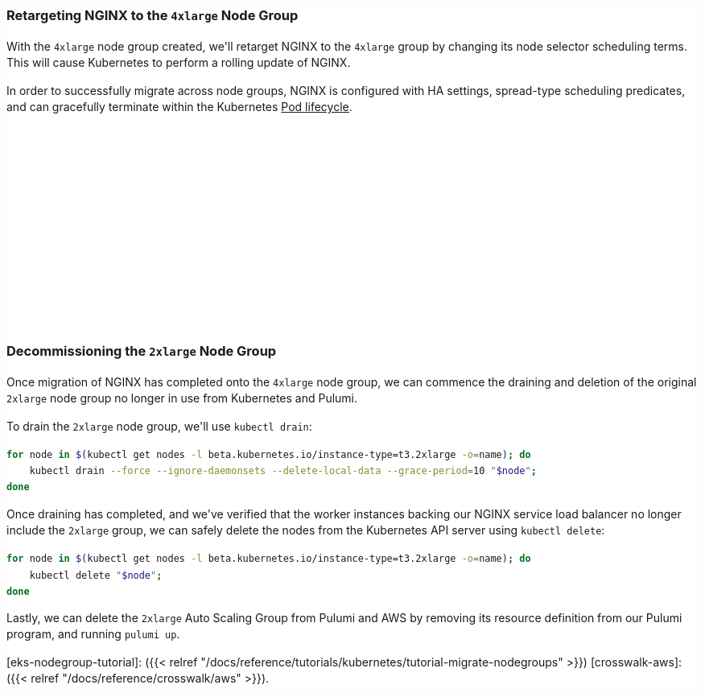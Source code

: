 ### Retargeting NGINX to the `4xlarge` Node Group

With the `4xlarge` node group created, we'll retarget NGINX to the `4xlarge`
group by changing its node selector scheduling terms.
This will cause Kubernetes to perform a rolling update of NGINX.

In order to successfully migrate across node groups, NGINX is configured with HA
settings, spread-type scheduling predicates, and can gracefully terminate
within the Kubernetes [Pod lifecycle][pod-lifecycle].

<p align="center"><img src="target-ng-4xlarge.svg" width="650"/></p>

### Decommissioning the `2xlarge` Node Group

Once migration of NGINX has completed onto the `4xlarge` node group, we can
commence the draining and deletion of the original `2xlarge` node group no
longer in use from Kubernetes and Pulumi.

To drain the `2xlarge` node group, we'll use `kubectl drain`:

```bash
for node in $(kubectl get nodes -l beta.kubernetes.io/instance-type=t3.2xlarge -o=name); do
    kubectl drain --force --ignore-daemonsets --delete-local-data --grace-period=10 "$node";
done
```

Once draining has completed, and we've verified that the worker instances
backing our NGINX service load balancer no longer include the
`2xlarge` group, we can safely delete the nodes from the Kubernetes
API server using `kubectl delete`:

```bash
for node in $(kubectl get nodes -l beta.kubernetes.io/instance-type=t3.2xlarge -o=name); do
    kubectl delete "$node";
done
```

Lastly, we can delete the `2xlarge` Auto Scaling Group from Pulumi
and AWS by removing its resource definition from our Pulumi program,
and running `pulumi up`.


[eks-amis]: https://docs.aws.amazon.com/eks/latest/userguide/eks-optimized-ami.html
[ingress-nginx]: https://github.com/kubernetes/ingress-nginx
[echoserver]: https://github.com/kubernetes-retired/contrib/blob/master/ingress/echoheaders/echo-app.yaml
[pod-lifecycle]: https://kubernetes.io/docs/concepts/workloads/pods/pod/#termination-of-pods
[eks-nodegroup-tutorial]: ({{< relref "/docs/reference/tutorials/kubernetes/tutorial-migrate-nodegroups" >}})
[crosswalk-aws]: ({{< relref "/docs/reference/crosswalk/aws" >}}).